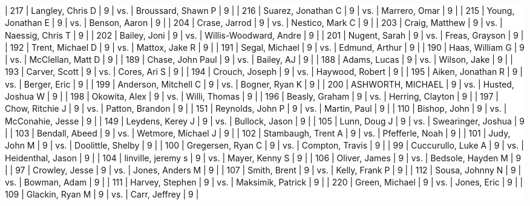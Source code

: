 | 217 | Langley, Chris D |  9 | vs. | Broussard, Shawn P |  9 |
| 216 | Suarez, Jonathan C |  9 | vs. | Marrero, Omar |  9 |
| 215 | Young, Jonathan E |  9 | vs. | Benson, Aaron |  9 |
| 204 | Crase, Jarrod |  9 | vs. | Nestico, Mark C |  9 |
| 203 | Craig, Matthew |  9 | vs. | Naessig, Chris T |  9 |
| 202 | Bailey, Joni |  9 | vs. | Willis-Woodward, Andre |  9 |
| 201 | Nugent, Sarah |  9 | vs. | Freas, Grayson |  9 |
| 192 | Trent, Michael D |  9 | vs. | Mattox, Jake R |  9 |
| 191 | Segal, Michael |  9 | vs. | Edmund, Arthur |  9 |
| 190 | Haas, William G |  9 | vs. | McClellan, Matt D |  9 |
| 189 | Chase, John Paul |  9 | vs. | Bailey, AJ |  9 |
| 188 | Adams, Lucas |  9 | vs. | Wilson, Jake |  9 |
| 193 | Carver, Scott |  9 | vs. | Cores, Ari S |  9 |
| 194 | Crouch, Joseph |  9 | vs. | Haywood, Robert |  9 |
| 195 | Aiken, Jonathan R |  9 | vs. | Berger, Eric |  9 |
| 199 | Anderson, Mitchell C |  9 | vs. | Bogner, Ryan K |  9 |
| 200 | ASHWORTH, MICHAEL |  9 | vs. | Husted, Joshua W |  9 |
| 198 | Okowita, Alex |  9 | vs. | Willi, Thomas |  9 |
| 196 | Beasly, Graham |  9 | vs. | Herring, Clayton |  9 |
| 197 | Chow, Ritchie J |  9 | vs. | Patton, Brandon |  9 |
| 151 | Reynolds, John P |  9 | vs. | Martin, Paul |  9 |
| 110 | Bishop, John |  9 | vs. | McConahie, Jesse |  9 |
| 149 | Leydens, Kerey J |  9 | vs. | Bullock, Jason |  9 |
| 105 | Lunn, Doug J |  9 | vs. | Swearinger, Joshua |  9 |
| 103 | Bendall, Abeed |  9 | vs. | Wetmore, Michael J |  9 |
| 102 | Stambaugh, Trent A |  9 | vs. | Pfefferle, Noah |  9 |
| 101 | Judy, John M |  9 | vs. | Doolittle, Shelby |  9 |
| 100 | Gregersen, Ryan C |  9 | vs. | Compton, Travis |  9 |
|  99 | Cuccurullo, Luke A |  9 | vs. | Heidenthal, Jason |  9 |
| 104 | linville, jeremy s |  9 | vs. | Mayer, Kenny S |  9 |
| 106 | Oliver, James |  9 | vs. | Bedsole, Hayden M |  9 |
|  97 | Crowley, Jesse |  9 | vs. | Jones, Anders M |  9 |
| 107 | Smith, Brent |  9 | vs. | Kelly, Frank P |  9 |
| 112 | Sousa, Johnny N |  9 | vs. | Bowman, Adam |  9 |
| 111 | Harvey, Stephen |  9 | vs. | Maksimik, Patrick |  9 |
| 220 | Green, Michael |  9 | vs. | Jones, Eric |  9 |
| 109 | Glackin, Ryan M |  9 | vs. | Carr, Jeffrey |  9 |